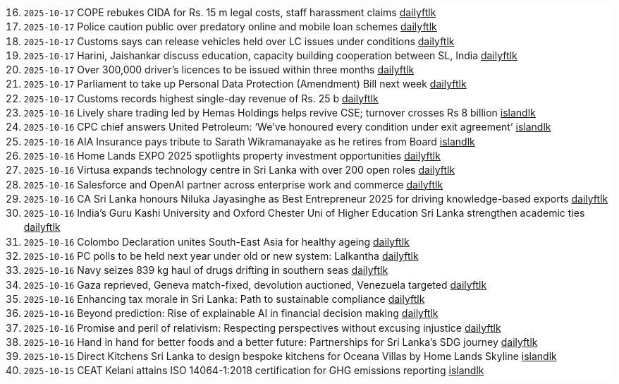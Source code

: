 16. `2025-10-17` COPE rebukes CIDA for Rs. 15 m legal costs, staff harassment claims [dailyftlk](https://www.ft.lk/news/COPE-rebukes-CIDA-for-Rs-15-m-legal-costs-staff-harassment-claims/56-783097)
17. `2025-10-17` Police caution public over predatory online and mobile loan schemes [dailyftlk](https://www.ft.lk/news/Police-caution-public-over-predatory-online-and-mobile-loan-schemes/56-783096)
18. `2025-10-17` Customs says can release vehicles held over LC issues under conditions [dailyftlk](https://www.ft.lk/news/Customs-says-can-release-vehicles-held-over-LC-issues-under-conditions/56-783095)
19. `2025-10-17` Harini, Jaishankar discuss education, capacity building cooperation between SL, India [dailyftlk](https://www.ft.lk/news/Harini-Jaishankar-discuss-education-capacity-building-cooperation-between-SL-India/56-783094)
20. `2025-10-17` Over 300,000 driver’s licences  to be issued within three months [dailyftlk](https://www.ft.lk/news/Over-300-000-driver-s-licences-to-be-issued-within-three-months/56-783093)
21. `2025-10-17` Parliament to take up Personal Data Protection (Amendment) Bill next week [dailyftlk](https://www.ft.lk/news/Parliament-to-take-up-Personal-Data-Protection-Amendment-Bill-next-week/56-783092)
22. `2025-10-17` Customs records highest single-day revenue of Rs. 25 b [dailyftlk](https://www.ft.lk/news/Customs-records-highest-single-day-revenue-of-Rs-25-b/56-783091)
23. `2025-10-16` Lively share trading led by Hemas Holdings helps revive CSE; turnover crosses Rs 8 billion [islandlk](http://island.lk/lively-share-trading-led-by-hemas-holdings-helps-revive-cse-turnover-crosses-rs-8-billion/)
24. `2025-10-16` CPC chief answers United Petroleum: ‘We’ve honoured every condition under exit agreement’ [islandlk](http://island.lk/cpc-chief-answers-united-petroleum-weve-honoured-every-condition-under-exit-agreement/)
25. `2025-10-16` AIA Insurance pays tribute to Sarath Wikramanayake as he retires from Board [islandlk](http://island.lk/aia-insurance-pays-tribute-to-sarath-wikramanayake-as-he-retires-from-board/)
26. `2025-10-16` Home Lands EXPO 2025 spotlights property investment opportunities [dailyftlk](https://www.ft.lk/business/Home-Lands-EXPO-2025-spotlights-property-investment-opportunities/34-783072)
27. `2025-10-16` Virtusa expands technology centre in Sri Lanka with over 200 open roles [dailyftlk](https://www.ft.lk/business/Virtusa-expands-technology-centre-in-Sri-Lanka-with-over-200-open-roles/34-783071)
28. `2025-10-16` Salesforce and OpenAI partner across enterprise work and commerce [dailyftlk](https://www.ft.lk/business/Salesforce-and-OpenAI-partner-across-enterprise-work-and-commerce/34-783070)
29. `2025-10-16` CA Sri Lanka honours Niluka Jayasinghe as Best Entrepreneur 2025 for driving knowledge-based exports [dailyftlk](https://www.ft.lk/business/CA-Sri-Lanka-honours-Niluka-Jayasinghe-as-Best-Entrepreneur-2025-for-driving-knowledge-based-exports/34-783069)
30. `2025-10-16` India’s Guru Kashi University and Oxford Chester Uni  of Higher Education Sri Lanka strengthen academic ties [dailyftlk](https://www.ft.lk/business/India-s-Guru-Kashi-University-and-Oxford-Chester-Uni-of-Higher-Education-Sri-Lanka-strengthen-academic-ties/34-783068)
31. `2025-10-16` Colombo Declaration unites South-East Asia for healthy ageing [dailyftlk](https://www.ft.lk/news/Colombo-Declaration-unites-South-East-Asia-for-healthy-ageing/56-783067)
32. `2025-10-16` PC polls to be held next year under old or new system: Lalkantha [dailyftlk](https://www.ft.lk/news/PC-polls-to-be-held-next-year-under-old-or-new-system-Lalkantha/56-783066)
33. `2025-10-16` Navy seizes 839 kg haul of drugs drifting in southern seas [dailyftlk](https://www.ft.lk/news/Navy-seizes-839-kg-haul-of-drugs-drifting-in-southern-seas/56-783065)
34. `2025-10-16` Gaza reprieved, Geneva match-fixed, devolution auctioned, Venezuela targeted [dailyftlk](https://www.ft.lk/columns/Gaza-reprieved-Geneva-match-fixed-devolution-auctioned-Venezuela-targeted/4-783047)
35. `2025-10-16` Enhancing tax morale in Sri Lanka: Path to sustainable compliance [dailyftlk](https://www.ft.lk/columns/Enhancing-tax-morale-in-Sri-Lanka-Path-to-sustainable-compliance/4-783046)
36. `2025-10-16` Beyond prediction: Rise of explainable AI in financial decision making [dailyftlk](https://www.ft.lk/columns/Beyond-prediction-Rise-of-explainable-AI-in-financial-decision-making/4-783045)
37. `2025-10-16` Promise and peril of relativism: Respecting perspectives without excusing injustice [dailyftlk](https://www.ft.lk/columns/Promise-and-peril-of-relativism-Respecting-perspectives-without-excusing-injustice/4-783044)
38. `2025-10-16` Hand in hand for better foods and a better future: Partnerships for Sri Lanka’s SDG journey [dailyftlk](https://www.ft.lk/columns/Hand-in-hand-for-better-foods-and-a-better-future-Partnerships-for-Sri-Lanka-s-SDG-journey/4-783042)
39. `2025-10-15` Direct Kitchens Sri Lanka to design bespoke kitchens for Oceana Villas by Home Lands Skyline [islandlk](http://island.lk/direct-kitchens-sri-lanka-to-design-bespoke-kitchens-for-oceana-villas-by-home-lands-skyline/)
40. `2025-10-15` CEAT Kelani attains ISO 14064-1:2018 certification for GHG emissions reporting [islandlk](http://island.lk/ceat-kelani-attains-iso-14064-12018-certification-for-ghg-emissions-reporting-2/)